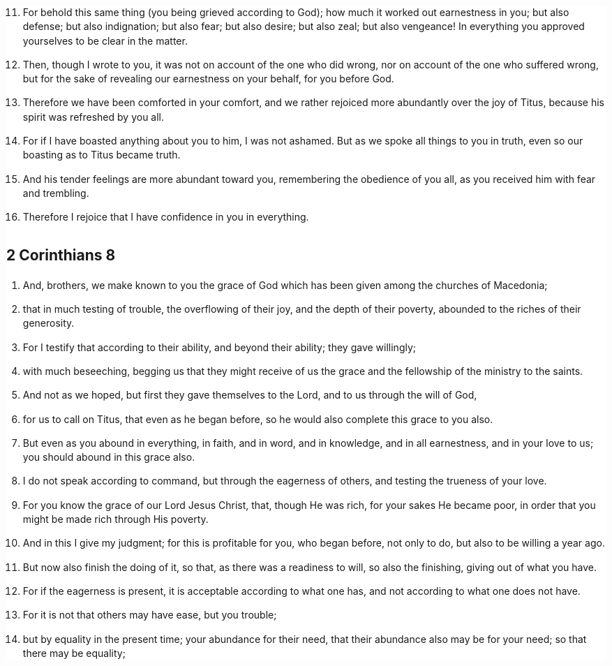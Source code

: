 11. For behold this same thing (you being grieved according to God); how much it worked out earnestness in you; but also defense; but also indignation; but also fear; but also desire; but also zeal; but also vengeance! In everything you approved yourselves to be clear in the matter.   

12. Then, though I wrote to you, it was not on account of the one who did wrong, nor on account of the one who suffered wrong, but for the sake of revealing our earnestness on your behalf, for you before God.

13. Therefore we have been comforted in your comfort, and we rather rejoiced more abundantly over the joy of Titus, because his spirit was refreshed by you all.

14. For if I have boasted anything about you to him, I was not ashamed. But as we spoke all things to you in truth, even so our boasting as to Titus became truth.

15. And his tender feelings are more abundant toward you, remembering the obedience of you all, as you received him with fear and trembling.

16. Therefore I rejoice that I have confidence in you in everything.  

## 2 Corinthians 8

1. And, brothers, we make known to you the grace of God which has been given among the churches of Macedonia;

2. that in much testing of trouble, the overflowing of their joy, and the depth of their poverty, abounded to the riches of their generosity.

3. For I testify that according to their ability, and beyond their ability; they gave willingly;

4. with much beseeching, begging us that they might receive of us the grace and the fellowship of the ministry to the saints.

5. And not as we hoped, but first they gave themselves to the Lord, and to us through the will of God,

6. for us to call on Titus, that even as he began before, so he would also complete this grace to you also.   

7. But even as you abound in everything, in faith, and in word, and in knowledge, and in all earnestness, and in your love to us; you should abound in this grace also.

8. I do not speak according to command, but through the eagerness of others, and testing the trueness of your love.

9. For you know the grace of our Lord Jesus Christ, that, though He was rich, for your sakes He became poor, in order that you might be made rich through His poverty.

10. And in this I give my judgment; for this is profitable for you, who began before, not only to do, but also to be willing a year ago.

11. But now also finish the doing of it, so that, as there was a readiness to will, so also the finishing, giving out of what you have.

12. For if the eagerness is present, it is acceptable according to what one has, and not according to what one does not have.

13. For it is not that others may have ease, but you trouble;

14. but by equality in the present time; your abundance for their need, that their abundance also may be for your need; so that there may be equality;
